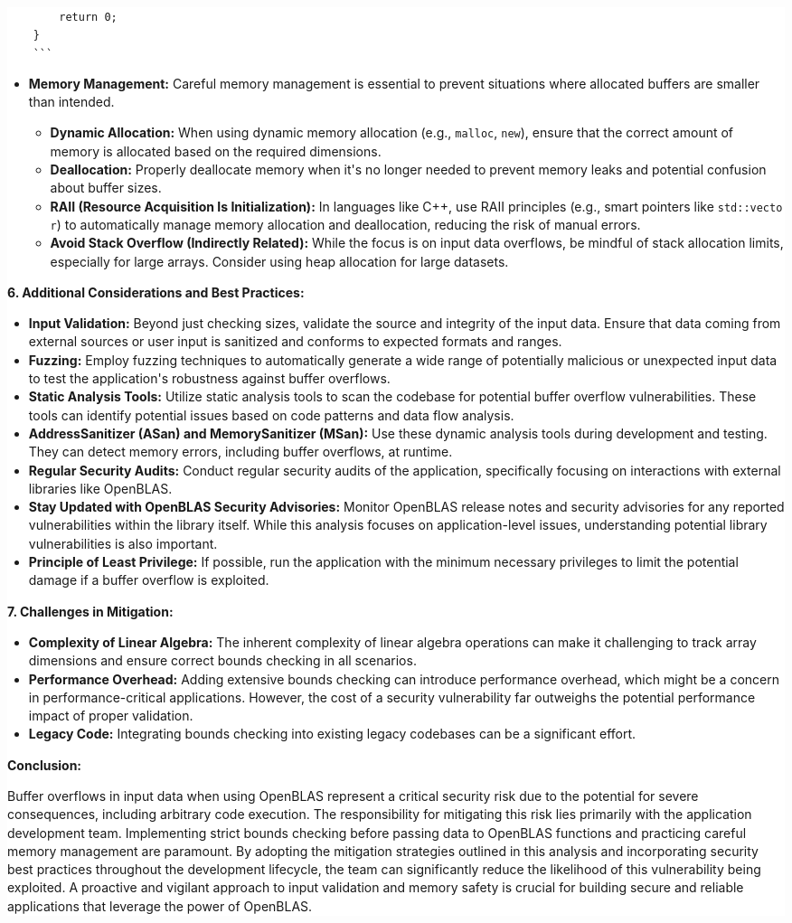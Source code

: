             return 0;
        }
        ```

*   **Memory Management:** Careful memory management is essential to prevent situations where allocated buffers are smaller than intended.

    *   **Dynamic Allocation:** When using dynamic memory allocation (e.g., `malloc`, `new`), ensure that the correct amount of memory is allocated based on the required dimensions.
    *   **Deallocation:**  Properly deallocate memory when it's no longer needed to prevent memory leaks and potential confusion about buffer sizes.
    *   **RAII (Resource Acquisition Is Initialization):** In languages like C++, use RAII principles (e.g., smart pointers like `std::vector`) to automatically manage memory allocation and deallocation, reducing the risk of manual errors.
    *   **Avoid Stack Overflow (Indirectly Related):** While the focus is on input data overflows, be mindful of stack allocation limits, especially for large arrays. Consider using heap allocation for large datasets.

**6. Additional Considerations and Best Practices:**

*   **Input Validation:**  Beyond just checking sizes, validate the source and integrity of the input data. Ensure that data coming from external sources or user input is sanitized and conforms to expected formats and ranges.
*   **Fuzzing:** Employ fuzzing techniques to automatically generate a wide range of potentially malicious or unexpected input data to test the application's robustness against buffer overflows.
*   **Static Analysis Tools:** Utilize static analysis tools to scan the codebase for potential buffer overflow vulnerabilities. These tools can identify potential issues based on code patterns and data flow analysis.
*   **AddressSanitizer (ASan) and MemorySanitizer (MSan):** Use these dynamic analysis tools during development and testing. They can detect memory errors, including buffer overflows, at runtime.
*   **Regular Security Audits:** Conduct regular security audits of the application, specifically focusing on interactions with external libraries like OpenBLAS.
*   **Stay Updated with OpenBLAS Security Advisories:** Monitor OpenBLAS release notes and security advisories for any reported vulnerabilities within the library itself. While this analysis focuses on application-level issues, understanding potential library vulnerabilities is also important.
*   **Principle of Least Privilege:** If possible, run the application with the minimum necessary privileges to limit the potential damage if a buffer overflow is exploited.

**7. Challenges in Mitigation:**

*   **Complexity of Linear Algebra:**  The inherent complexity of linear algebra operations can make it challenging to track array dimensions and ensure correct bounds checking in all scenarios.
*   **Performance Overhead:**  Adding extensive bounds checking can introduce performance overhead, which might be a concern in performance-critical applications. However, the cost of a security vulnerability far outweighs the potential performance impact of proper validation.
*   **Legacy Code:**  Integrating bounds checking into existing legacy codebases can be a significant effort.

**Conclusion:**

Buffer overflows in input data when using OpenBLAS represent a critical security risk due to the potential for severe consequences, including arbitrary code execution. The responsibility for mitigating this risk lies primarily with the application development team. Implementing strict bounds checking before passing data to OpenBLAS functions and practicing careful memory management are paramount. By adopting the mitigation strategies outlined in this analysis and incorporating security best practices throughout the development lifecycle, the team can significantly reduce the likelihood of this vulnerability being exploited. A proactive and vigilant approach to input validation and memory safety is crucial for building secure and reliable applications that leverage the power of OpenBLAS.